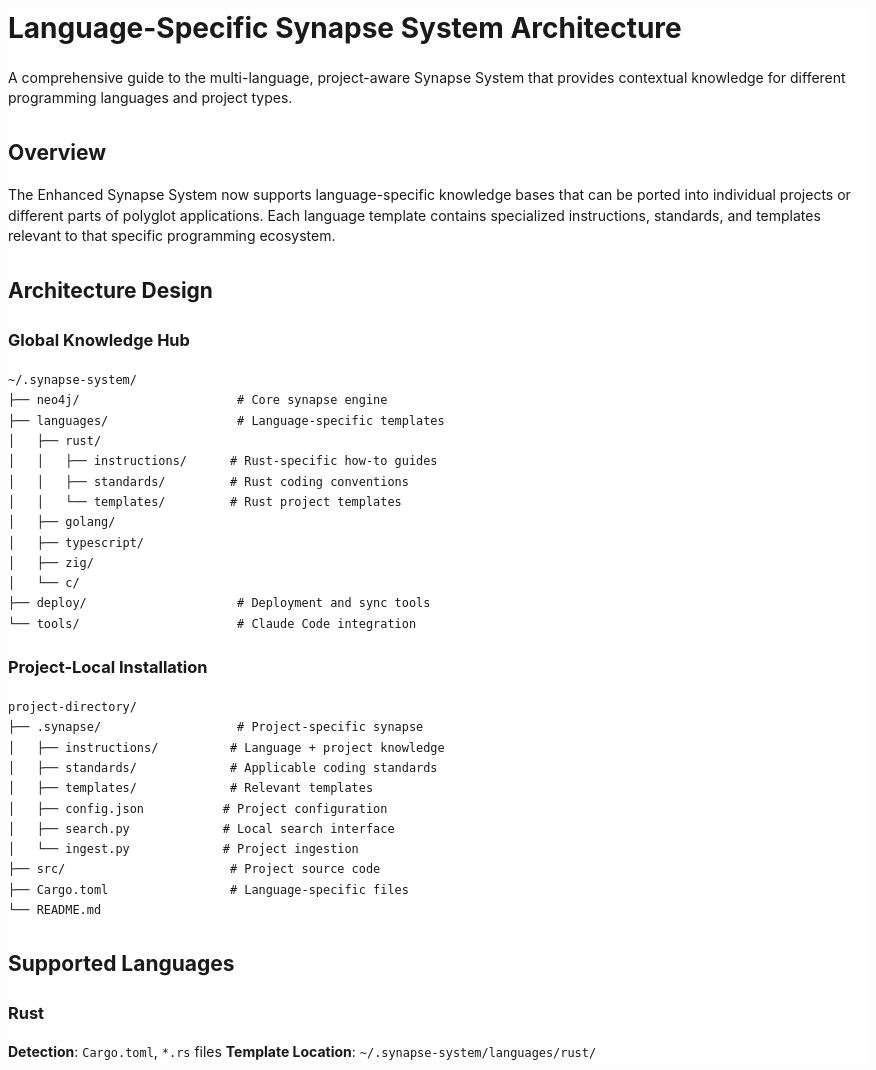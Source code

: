 # Language-Specific Synapse System Architecture

A comprehensive guide to the multi-language, project-aware Synapse System that provides contextual knowledge for different programming languages and project types.

## Overview

The Enhanced Synapse System now supports language-specific knowledge bases that can be ported into individual projects or different parts of polyglot applications. Each language template contains specialized instructions, standards, and templates relevant to that specific programming ecosystem.

## Architecture Design

### Global Knowledge Hub
```
~/.synapse-system/
├── neo4j/                      # Core synapse engine
├── languages/                  # Language-specific templates
│   ├── rust/
│   │   ├── instructions/      # Rust-specific how-to guides
│   │   ├── standards/         # Rust coding conventions
│   │   └── templates/         # Rust project templates
│   ├── golang/
│   ├── typescript/
│   ├── zig/
│   └── c/
├── deploy/                     # Deployment and sync tools
└── tools/                      # Claude Code integration
```

### Project-Local Installation
```
project-directory/
├── .synapse/                   # Project-specific synapse
│   ├── instructions/          # Language + project knowledge
│   ├── standards/             # Applicable coding standards
│   ├── templates/             # Relevant templates
│   ├── config.json           # Project configuration
│   ├── search.py             # Local search interface
│   └── ingest.py             # Project ingestion
├── src/                       # Project source code
├── Cargo.toml                 # Language-specific files
└── README.md
```

## Supported Languages

### Rust
**Detection**: `Cargo.toml`, `*.rs` files
**Template Location**: `~/.synapse-system/languages/rust/`
